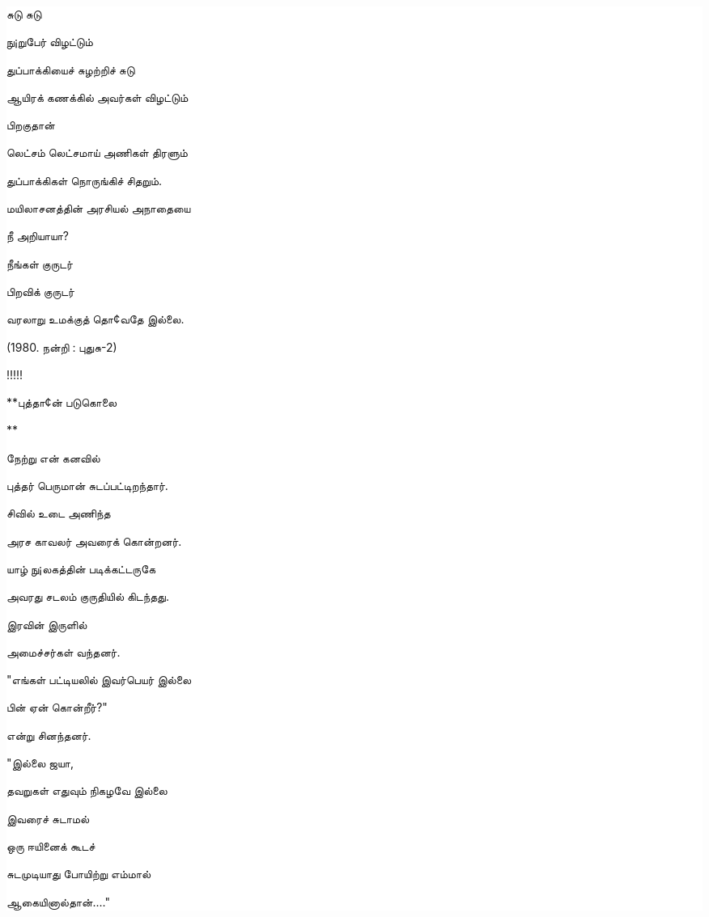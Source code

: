 சுடு சுடு  

நு¡றுபேர் விழட்டும்  

துப்பாக்கியைச் சுழற்றிச் சுடு  

ஆயிரக் கணக்கில் அவர்கள் விழட்டும்  

பிறகுதான்  

லெட்சம் லெட்சமாய் அணிகள் திரளும்  

துப்பாக்கிகள் நொருங்கிச் சிதறும்.  

மயிலாசனத்தின் அரசியல் அநாதையை  

நீ அறியாயா?  

நீங்கள் குருடர்  

பிறவிக் குருடர்  

வரலாறு உமக்குத் தொ¢வதே இல்லை.  

(1980. நன்றி : புதுசு-2)  

!!!!!  

**புத்தா¢ன் படுகொலை  

**  

நேற்று என் கனவில்  

புத்தர் பெருமான் சுடப்பட்டிறந்தார்.  

சிவில் உடை அணிந்த  

அரச காவலர் அவரைக் கொன்றனர்.  

யாழ் நு¡லகத்தின் படிக்கட்டருகே  

அவரது சடலம் குருதியில் கிடந்தது.  

இரவின் இருளில்  

அமைச்சர்கள் வந்தனர்.  

"எங்கள் பட்டியலில் இவர்பெயர் இல்லை  

பின் ஏன் கொன்றீர்?"  

என்று சினந்தனர்.  

"இல்லை ஜயா,  

தவறுகள் எதுவும் நிகழவே இல்லை  

இவரைச் சுடாமல்  

ஒரு ஈயினைக் கூடச்  

சுடமுடியாது போயிற்று எம்மால்  

ஆகையினால்தான்...."  
